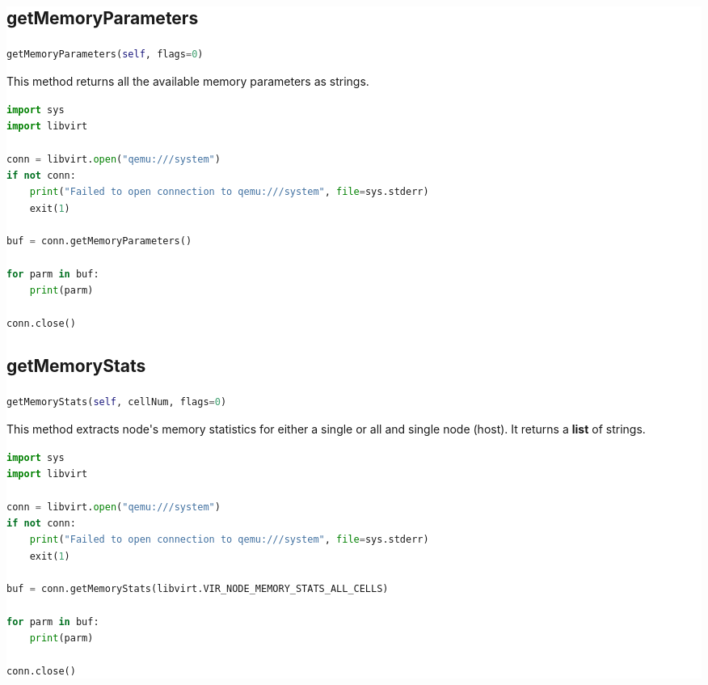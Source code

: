 ## getMemoryParameters

```python
getMemoryParameters(self, flags=0)
```

This method returns all the available memory parameters as strings.

```python
import sys
import libvirt

conn = libvirt.open("qemu:///system")
if not conn:
    print("Failed to open connection to qemu:///system", file=sys.stderr)
    exit(1)

buf = conn.getMemoryParameters()

for parm in buf:
    print(parm)

conn.close()
```

## getMemoryStats

```python
getMemoryStats(self, cellNum, flags=0)
```
This method extracts node's memory statistics for either a single or all and single node (host). It returns a **list** of strings.

```python
import sys
import libvirt

conn = libvirt.open("qemu:///system")
if not conn:
    print("Failed to open connection to qemu:///system", file=sys.stderr)
    exit(1)

buf = conn.getMemoryStats(libvirt.VIR_NODE_MEMORY_STATS_ALL_CELLS)

for parm in buf:
    print(parm)

conn.close()
```
